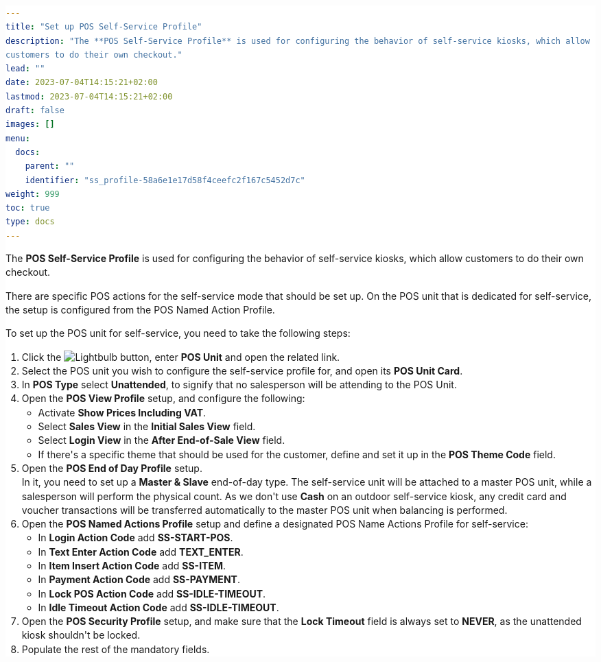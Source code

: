 ```yaml
---
title: "Set up POS Self-Service Profile"
description: "The **POS Self-Service Profile** is used for configuring the behavior of self-service kiosks, which allow customers to do their own checkout."
lead: ""
date: 2023-07-04T14:15:21+02:00
lastmod: 2023-07-04T14:15:21+02:00
draft: false
images: []
menu:
  docs:
    parent: ""
    identifier: "ss_profile-58a6e1e17d58f4ceefc2f167c5452d7c"
weight: 999
toc: true
type: docs
---
```


The **POS Self-Service Profile** is used for configuring the behavior of self-service kiosks, which allow customers to do their own checkout.

There are specific POS actions for the self-service mode that should be set up. On the POS unit that is dedicated for self-service, the setup is configured from the POS Named Action Profile.

To set up the POS unit for self-service, you need to take the following steps:

1. Click the ![Lightbulb](Lightbulb_icon.PNG) button, enter **POS Unit** and open the related link. 
2. Select the POS unit you wish to configure the self-service profile for, and open its **POS Unit Card**.
3. In **POS Type** select **Unattended**, to signify that no salesperson will be attending to the POS Unit. 
4. Open the **POS View Profile** setup, and configure the following:
   - Activate **Show Prices Including VAT**.
   - Select **Sales View** in the **Initial Sales View** field. 
   - Select **Login View** in the **After End-of-Sale View** field. 
   - If there's a specific theme that should be used for the customer, define and set it up in the **POS Theme Code** field.
5. Open the **POS End of Day Profile** setup.     
   In it, you need to set up a **Master & Slave** end-of-day type. The self-service unit will be attached to a master POS unit, while a salesperson will perform the physical count.
   As we don't use **Cash** on an outdoor self-service kiosk, any credit card and voucher transactions will be transferred automatically to the master POS unit when balancing is performed.
6. Open the **POS Named Actions Profile** setup and define a designated POS Name Actions Profile for self-service:
   - In **Login Action Code** add **SS-START-POS**.
   - In **Text Enter Action Code** add **TEXT_ENTER**.
   - In **Item Insert Action Code** add **SS-ITEM**.
   - In **Payment Action Code** add **SS-PAYMENT**.
   - In **Lock POS Action Code** add **SS-IDLE-TIMEOUT**.
   - In **Idle Timeout Action Code** add **SS-IDLE-TIMEOUT**.
7. Open the **POS Security Profile** setup, and make sure that the **Lock Timeout** field is always set to **NEVER**, as the unattended kiosk shouldn't be locked. 
8. Populate the rest of the mandatory fields.
